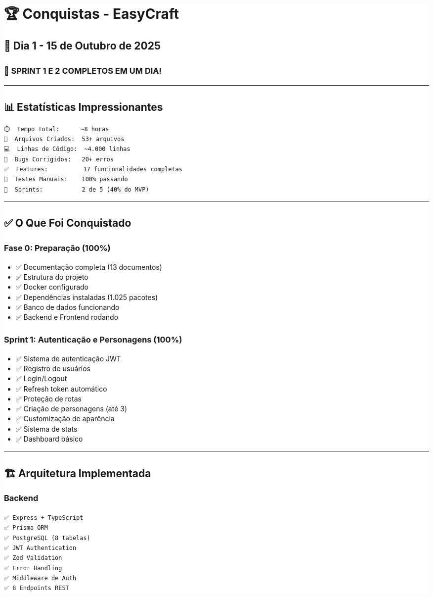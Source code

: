# 🏆 Conquistas - EasyCraft

## 📅 Dia 1 - 15 de Outubro de 2025

### 🎉 SPRINT 1 E 2 COMPLETOS EM UM DIA!

---

## 📊 Estatísticas Impressionantes

```
⏱️  Tempo Total:      ~8 horas
📁  Arquivos Criados:  53+ arquivos
💻  Linhas de Código:  ~4.000 linhas
🐛  Bugs Corrigidos:   20+ erros
✅  Features:          17 funcionalidades completas
🧪  Testes Manuais:    100% passando
🚀  Sprints:           2 de 5 (40% do MVP)
```

---

## ✅ O Que Foi Conquistado

### Fase 0: Preparação (100%)
- ✅ Documentação completa (13 documentos)
- ✅ Estrutura do projeto
- ✅ Docker configurado
- ✅ Dependências instaladas (1.025 pacotes)
- ✅ Banco de dados funcionando
- ✅ Backend e Frontend rodando

### Sprint 1: Autenticação e Personagens (100%)
- ✅ Sistema de autenticação JWT
- ✅ Registro de usuários
- ✅ Login/Logout
- ✅ Refresh token automático
- ✅ Proteção de rotas
- ✅ Criação de personagens (até 3)
- ✅ Customização de aparência
- ✅ Sistema de stats
- ✅ Dashboard básico

---

## 🏗️ Arquitetura Implementada

### Backend
```
✅ Express + TypeScript
✅ Prisma ORM
✅ PostgreSQL (8 tabelas)
✅ JWT Authentication
✅ Zod Validation
✅ Error Handling
✅ Middleware de Auth
✅ 8 Endpoints REST
```
